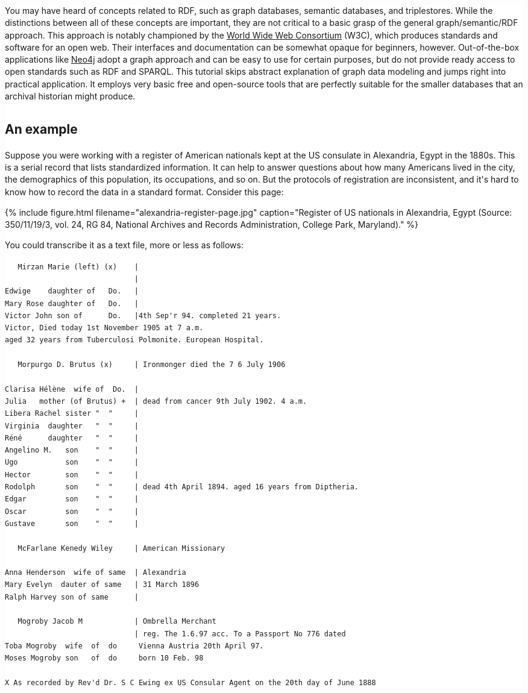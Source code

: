 You may have heard of concepts related to RDF, such as graph databases, semantic databases, and triplestores. While the distinctions between all of these concepts are important, they are not critical to a basic grasp of the general graph/semantic/RDF approach. This approach is notably championed by the [World Wide Web Consortium](https://www.w3.org/) (W3C), which produces standards and software for an open web. Their interfaces and documentation can be somewhat opaque for beginners, however. Out-of-the-box applications like [Neo4j](https://neo4j.com/) adopt a graph approach and can be easy to use for certain purposes, but do not provide ready access to open standards such as RDF and SPARQL. This tutorial skips abstract explanation of graph data modeling and jumps right into practical application. It employs very basic free and open-source tools that are perfectly suitable for the smaller databases that an archival historian might produce.

## An example

Suppose you were working with a register of American nationals kept at the US consulate in Alexandria, Egypt in the 1880s. This is a serial record that lists standardized information. It can help to answer questions about how many Americans lived in the city, the demographics of this population, its occupations, and so on. But the protocols of registration are inconsistent, and it's hard to know how to record the data in a standard format. Consider this page:

{% include figure.html filename="alexandria-register-page.jpg" caption="Register of US nationals in Alexandria, Egypt (Source: 350/11/19/3, vol. 24, RG 84, National Archives and Records Administration, College Park, Maryland)." %}

You could transcribe it as a text file, more or less as follows:

```
   Mirzan Marie (left) (x)    |
                              |
Edwige    daughter of   Do.   |
Mary Rose daughter of   Do.   |
Victor John son of      Do.   |4th Sep'r 94. completed 21 years.
Victor, Died today 1st November 1905 at 7 a.m.
aged 32 years from Tuberculosi Polmonite. European Hospital.

   Morpurgo D. Brutus (x)     | Ironmonger died the 7 6 July 1906

Clarisa Hélène  wife of  Do.  |
Julia   mother (of Brutus) +  | dead from cancer 9th July 1902. 4 a.m.
Libera Rachel sister "  "     |
Virginia  daughter   "  "     |
Réné      daughter   "  "     |
Angelino M.   son    "  "     |
Ugo           son    "  "     |
Hector        son    "  "     |
Rodolph       son    "  "     | dead 4th April 1894. aged 16 years from Diptheria.
Edgar         son    "  "     |
Oscar         son    "  "     |
Gustave       son    "  "     |

   McFarlane Kenedy Wiley     | American Missionary

Anna Henderson  wife of same  | Alexandria
Mary Evelyn  dauter of same   | 31 March 1896
Ralph Harvey son of same      |

   Mogroby Jacob M            | Ombrella Merchant
                              | reg. The 1.6.97 acc. To a Passport No 776 dated
Toba Mogroby  wife  of  do     Vienna Austria 20th April 97.
Moses Mogroby son   of  do     born 10 Feb. 98

X As recorded by Rev'd Dr. S C Ewing ex US Consular Agent on the 20th day of June 1888
```
